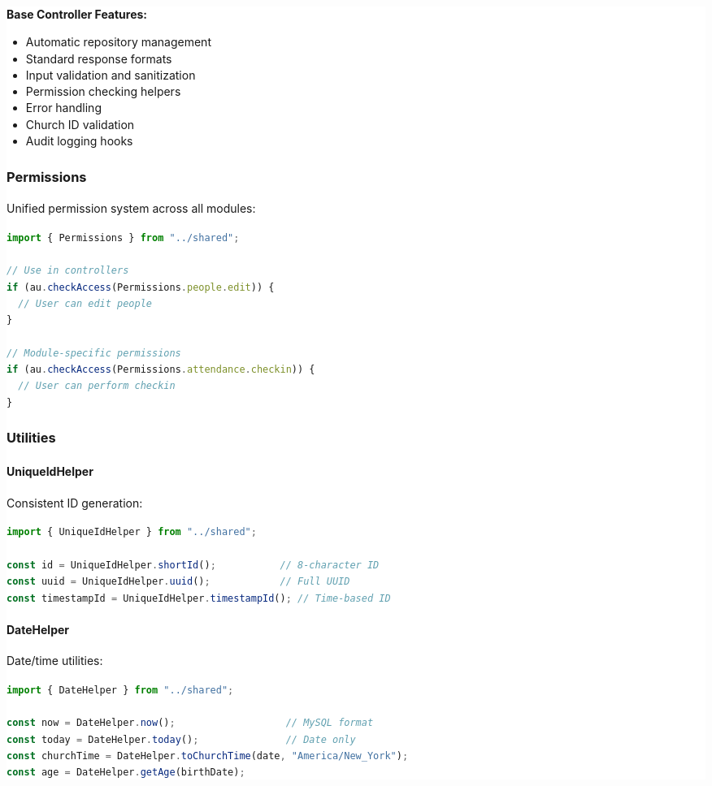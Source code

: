 ```typescript
```

**Base Controller Features:**
- Automatic repository management
- Standard response formats
- Input validation and sanitization
- Permission checking helpers
- Error handling
- Church ID validation
- Audit logging hooks

### Permissions

Unified permission system across all modules:

```typescript
import { Permissions } from "../shared";

// Use in controllers
if (au.checkAccess(Permissions.people.edit)) {
  // User can edit people
}

// Module-specific permissions
if (au.checkAccess(Permissions.attendance.checkin)) {
  // User can perform checkin
}
```

### Utilities

#### UniqueIdHelper
Consistent ID generation:

```typescript
import { UniqueIdHelper } from "../shared";

const id = UniqueIdHelper.shortId();           // 8-character ID
const uuid = UniqueIdHelper.uuid();            // Full UUID
const timestampId = UniqueIdHelper.timestampId(); // Time-based ID
```

#### DateHelper
Date/time utilities:

```typescript
import { DateHelper } from "../shared";

const now = DateHelper.now();                   // MySQL format
const today = DateHelper.today();               // Date only
const churchTime = DateHelper.toChurchTime(date, "America/New_York");
const age = DateHelper.getAge(birthDate);
```
